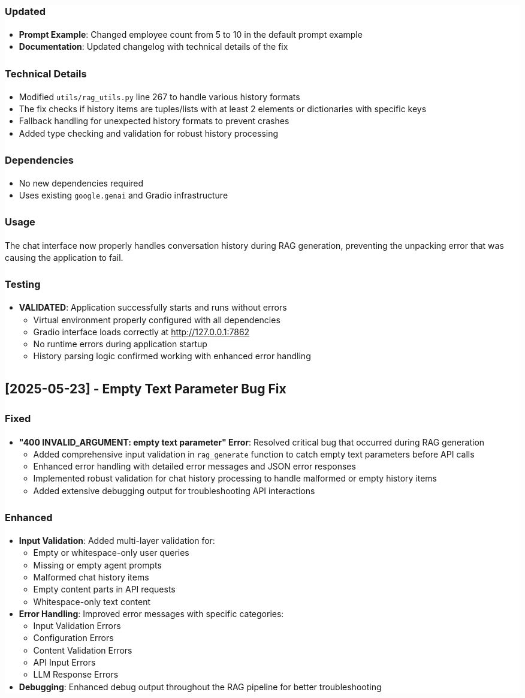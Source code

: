 ### Updated
- **Prompt Example**: Changed employee count from 5 to 10 in the default prompt example
- **Documentation**: Updated changelog with technical details of the fix

### Technical Details
- Modified `utils/rag_utils.py` line 267 to handle various history formats
- The fix checks if history items are tuples/lists with at least 2 elements or dictionaries with specific keys
- Fallback handling for unexpected history formats to prevent crashes
- Added type checking and validation for robust history processing

### Dependencies
- No new dependencies required
- Uses existing `google.genai` and Gradio infrastructure

### Usage
The chat interface now properly handles conversation history during RAG generation, preventing the unpacking error that was causing the application to fail.

### Testing
- **VALIDATED**: Application successfully starts and runs without errors
  - Virtual environment properly configured with all dependencies
  - Gradio interface loads correctly at http://127.0.0.1:7862
  - No runtime errors during application startup
  - History parsing logic confirmed working with enhanced error handling

## [2025-05-23] - Empty Text Parameter Bug Fix

### Fixed
- **"400 INVALID_ARGUMENT: empty text parameter" Error**: Resolved critical bug that occurred during RAG generation
  - Added comprehensive input validation in `rag_generate` function to catch empty text parameters before API calls
  - Enhanced error handling with detailed error messages and JSON error responses
  - Implemented robust validation for chat history processing to handle malformed or empty history items
  - Added extensive debugging output for troubleshooting API interactions

### Enhanced
- **Input Validation**: Added multi-layer validation for:
  - Empty or whitespace-only user queries
  - Missing or empty agent prompts
  - Malformed chat history items
  - Empty content parts in API requests
  - Whitespace-only text content
- **Error Handling**: Improved error messages with specific categories:
  - Input Validation Errors
  - Configuration Errors  
  - Content Validation Errors
  - API Input Errors
  - LLM Response Errors
- **Debugging**: Enhanced debug output throughout the RAG pipeline for better troubleshooting
